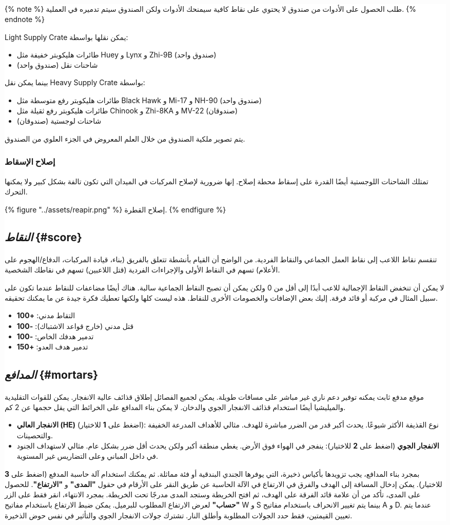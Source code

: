 {% note %}
طلب الحصول على الأدوات من صندوق لا يحتوي على نقاط كافية سيمنحك الأدوات ولكن الصندوق سيتم تدميره في العملية.
{% endnote %}

Light Supply Crate يمكن نقلها بواسطة:

* طائرات هليكوبتر خفيفة مثل Huey و Lynx و Zhi-9B (صندوق واحد)
* شاحنات نقل (صندوق واحد)

بينما يمكن نقل Heavy Supply Crate بواسطة:

* طائرات هليكوبتر رفع متوسطة مثل Black Hawk و Mi-17 و NH-90 (صندوق واحد)
* طائرات هليكوبتر رفع ثقيلة مثل Chinook و Zhi-8KA و MV-22 (صندوقان)
* شاحنات لوجستية (صندوقان)

يتم تصوير ملكية الصندوق من خلال العلم المعروض في الجزء العلوي من الصندوق.

### إصلاح الإسقاط

تمتلك الشاحنات اللوجستية أيضًا القدرة على إسقاط محطة إصلاح. إنها ضرورية لإصلاح المركبات في الميدان التي تكون تالفة بشكل كبير ولا يمكنها التحرك.

{% figure "../assets/reapir.png" %}
إصلاح القطرة.
{% endfigure %}

## _النقاط_ {#score}

تنقسم نقاط اللاعب إلى نقاط العمل الجماعي والنقاط الفردية. من الواضح أن القيام بأنشطة تتعلق بالفريق (بناء، قيادة المركبات، الدفاع/الهجوم على الأعلام) تسهم في النقاط الأولى والإجراءات الفردية (قتل اللاعبين) تسهم في نقاطك الشخصية.

لا يمكن أن تنخفض النقاط الإجمالية للاعب أبدًا إلى أقل من 0 ولكن يمكن أن تصبح النقاط الجماعية سالبة. هناك أيضًا مضاعفات للنقاط عندما تكون على سبيل المثال في مركبة أو قائد فرقة. إليك بعض الإضافات والخصومات الأخرى للنقاط. هذه ليست كلها ولكنها تعطيك فكرة جيدة عن ما يمكنك تحقيقه.

* التقاط مدني: **+100**
* قتل مدني (خارج قواعد الاشتباك): **-100**
* تدمير هدفك الخاص: **-100**
* تدمير هدف العدو: **+150**

## _المدافع_ {#mortars}

موقع مدفع ثابت يمكنه توفير دعم ناري غير مباشر على مسافات طويلة. يمكن لجميع الفصائل إطلاق قذائف عالية الانفجار. يمكن للقوات التقليدية والميليشيا أيضًا استخدام قذائف الانفجار الجوي والدخان. لا يمكن بناء المدافع على الخرائط التي يقل حجمها عن 2 كم.

* **الانفجار العالي \(HE\)** (اضغط على **1** للاختيار): نوع القذيفة الأكثر شيوعًا. يحدث أكبر قدر من الضرر مباشرة للهدف. مثالي للأهداف المدرعة الخفيفة والتحصينات.
* **الانفجار الجوي** (اضغط على **2** للاختيار): ينفجر في الهواء فوق الأرض. يغطي منطقة أكبر ولكن يحدث أقل ضرر بشكل عام. مثالي لاستهداف الجنود في داخل المباني وعلى التضاريس غير المستوية.

بمجرد بناء المدافع، يجب تزويدها بأكياس ذخيرة، التي يوفرها الجندي البندقية أو فئة مماثلة. ثم يمكنك استخدام آلة حاسبة المدفع (اضغط على **3** للاختيار). يمكن إدخال المسافة إلى الهدف والفرق في الارتفاع في الآلة الحاسبة عن طريق النقر على الأرقام في حقول **"المدى"** و **"الارتفاع"**. للحصول على المدى، تأكد من أن علامة قائد الفرقة على الهدف، ثم افتح الخريطة وستجد المدى مدرجًا تحت الخريطة. بمجرد الانتهاء، انقر فقط على الزر **"حساب"** لعرض الارتفاع المطلوب للبرميل. يمكن ضبط الارتفاع باستخدام مفاتيح W و S بينما يتم تغيير الانحراف باستخدام مفاتيح A و D. عندما يتم تعيين القيمتين، فقط حدد الجولات المطلوبة وأطلق النار. تشترك جولات الانفجار الجوي والتأثير في نفس حوض الذخيرة.
